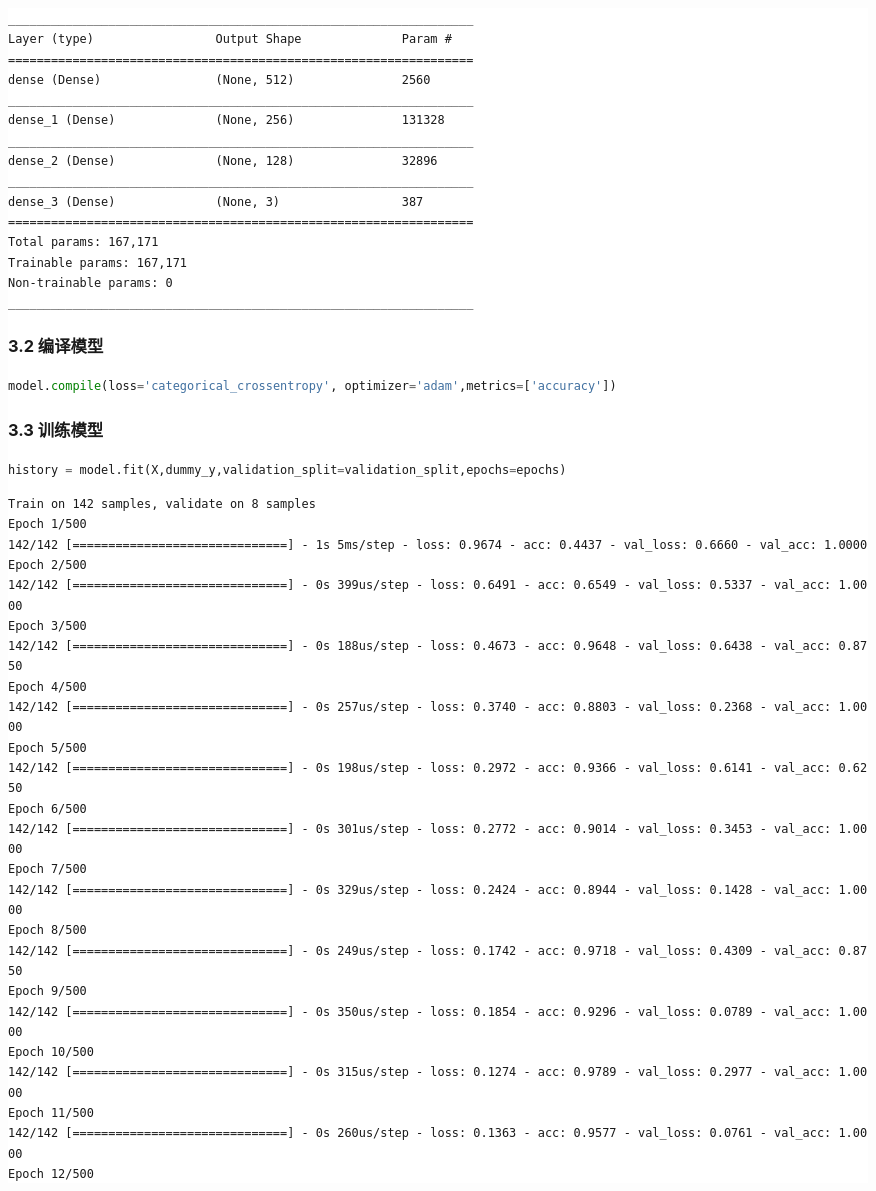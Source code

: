     _________________________________________________________________
    Layer (type)                 Output Shape              Param #   
    =================================================================
    dense (Dense)                (None, 512)               2560      
    _________________________________________________________________
    dense_1 (Dense)              (None, 256)               131328    
    _________________________________________________________________
    dense_2 (Dense)              (None, 128)               32896     
    _________________________________________________________________
    dense_3 (Dense)              (None, 3)                 387       
    =================================================================
    Total params: 167,171
    Trainable params: 167,171
    Non-trainable params: 0
    _________________________________________________________________


###  3.2 编译模型


```python
model.compile(loss='categorical_crossentropy', optimizer='adam',metrics=['accuracy'])
```

### 3.3 训练模型


```python
history = model.fit(X,dummy_y,validation_split=validation_split,epochs=epochs)
```

    Train on 142 samples, validate on 8 samples
    Epoch 1/500
    142/142 [==============================] - 1s 5ms/step - loss: 0.9674 - acc: 0.4437 - val_loss: 0.6660 - val_acc: 1.0000
    Epoch 2/500
    142/142 [==============================] - 0s 399us/step - loss: 0.6491 - acc: 0.6549 - val_loss: 0.5337 - val_acc: 1.0000
    Epoch 3/500
    142/142 [==============================] - 0s 188us/step - loss: 0.4673 - acc: 0.9648 - val_loss: 0.6438 - val_acc: 0.8750
    Epoch 4/500
    142/142 [==============================] - 0s 257us/step - loss: 0.3740 - acc: 0.8803 - val_loss: 0.2368 - val_acc: 1.0000
    Epoch 5/500
    142/142 [==============================] - 0s 198us/step - loss: 0.2972 - acc: 0.9366 - val_loss: 0.6141 - val_acc: 0.6250
    Epoch 6/500
    142/142 [==============================] - 0s 301us/step - loss: 0.2772 - acc: 0.9014 - val_loss: 0.3453 - val_acc: 1.0000
    Epoch 7/500
    142/142 [==============================] - 0s 329us/step - loss: 0.2424 - acc: 0.8944 - val_loss: 0.1428 - val_acc: 1.0000
    Epoch 8/500
    142/142 [==============================] - 0s 249us/step - loss: 0.1742 - acc: 0.9718 - val_loss: 0.4309 - val_acc: 0.8750
    Epoch 9/500
    142/142 [==============================] - 0s 350us/step - loss: 0.1854 - acc: 0.9296 - val_loss: 0.0789 - val_acc: 1.0000
    Epoch 10/500
    142/142 [==============================] - 0s 315us/step - loss: 0.1274 - acc: 0.9789 - val_loss: 0.2977 - val_acc: 1.0000
    Epoch 11/500
    142/142 [==============================] - 0s 260us/step - loss: 0.1363 - acc: 0.9577 - val_loss: 0.0761 - val_acc: 1.0000
    Epoch 12/500
